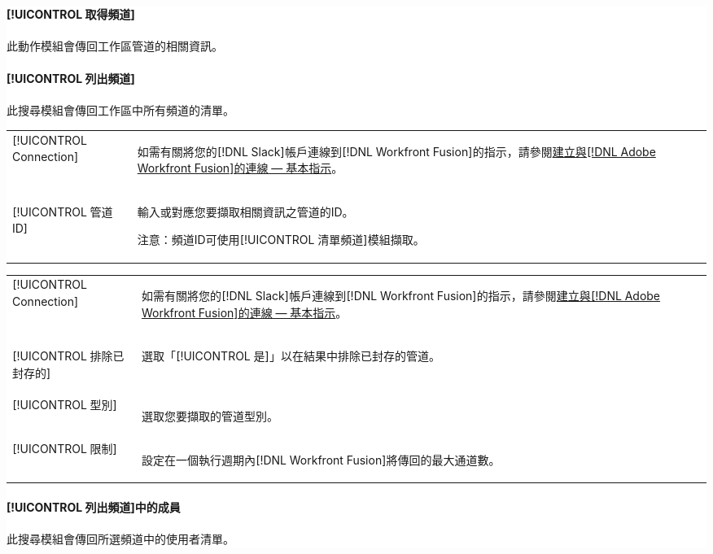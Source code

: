 #### [!UICONTROL 取得頻道]

此動作模組會傳回工作區管道的相關資訊。

<table style="table-layout:auto"> 
 <col> 
 <col> 
 <tbody> 
  <tr> 
   <td role="rowheader">[!UICONTROL Connection] </td> 
   <td> <p>如需有關將您的[!DNL Slack]帳戶連線到[!DNL Workfront Fusion]的指示，請參閱<a href="/help/workfront-fusion/create-scenarios/connect-to-apps/connect-to-fusion-general.md" class="MCXref xref" data-mc-variable-override="">建立與[!DNL Adobe Workfront Fusion]的連線 — 基本指示</a>。</p> </td> 
  </tr> 
  <tr> 
   <td role="rowheader"> <p>[!UICONTROL 管道ID]</p> </td> 
   <td> <p>輸入或對應您要擷取相關資訊之管道的ID。</p> <p>注意：頻道ID可使用[!UICONTROL 清單頻道]模組擷取。</p> </td> 
  </tr> 
 </tbody>

#### [!UICONTROL 列出頻道]

此搜尋模組會傳回工作區中所有頻道的清單。

<table style="table-layout:auto"> 
 <col> 
 <col> 
 <tbody> 
  <tr> 
   <td role="rowheader">[!UICONTROL Connection] </td> 
   <td> <p>如需有關將您的[!DNL Slack]帳戶連線到[!DNL Workfront Fusion]的指示，請參閱<a href="/help/workfront-fusion/create-scenarios/connect-to-apps/connect-to-fusion-general.md" class="MCXref xref" data-mc-variable-override="">建立與[!DNL Adobe Workfront Fusion]的連線 — 基本指示</a>。</p> </td> 
  </tr> 
  <tr> 
   <td role="rowheader"> <p>[!UICONTROL 排除已封存的]</p> </td> 
   <td> <p>選取「[!UICONTROL 是]」以在結果中排除已封存的管道。</p> </td> 
  </tr> 
  <tr> 
   <td role="rowheader">[!UICONTROL 型別] </td> 
   <td> <p>選取您要擷取的管道型別。</p> </td> 
  </tr> 
  <tr> 
   <td role="rowheader">[!UICONTROL 限制] </td> 
   <td> <p>設定在一個執行週期內[!DNL Workfront Fusion]將傳回的最大通道數。</p> </td> 
  </tr> 
 </tbody> 
</table>
</table>

#### [!UICONTROL 列出頻道]中的成員

此搜尋模組會傳回所選頻道中的使用者清單。
